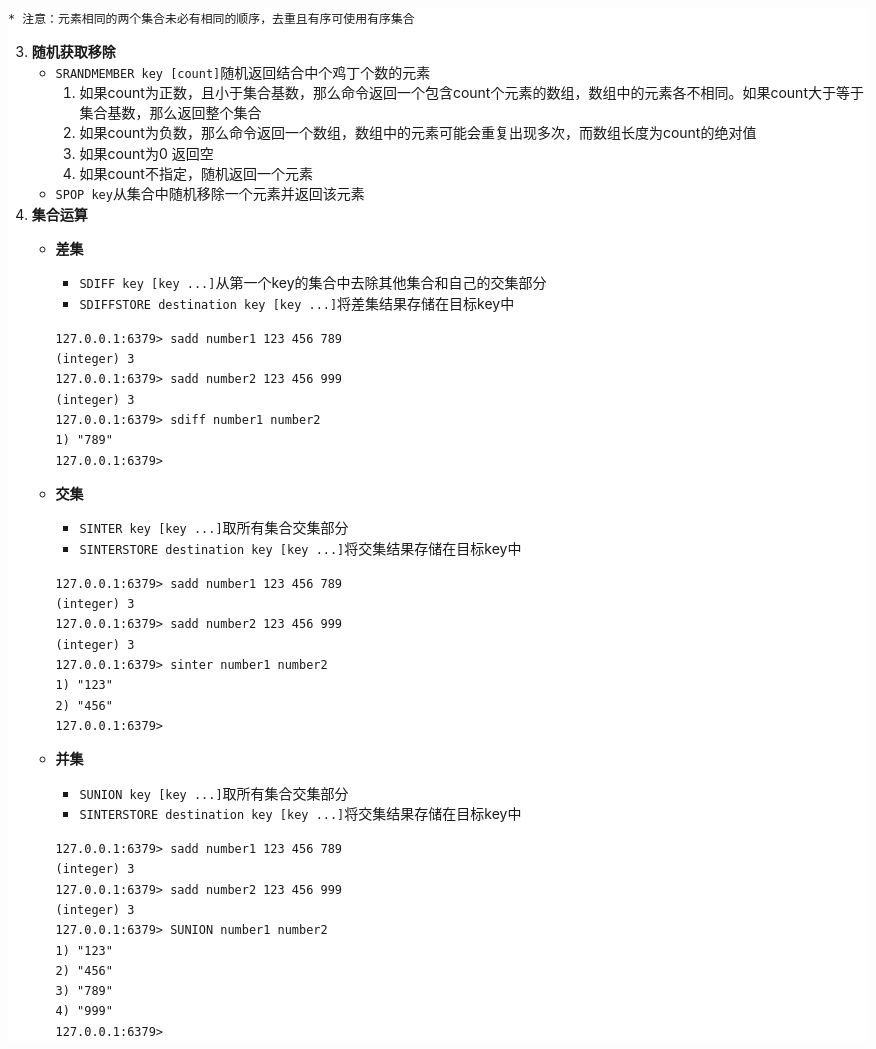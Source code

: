     * 注意：元素相同的两个集合未必有相同的顺序，去重且有序可使用有序集合
3. **随机获取移除**
    * `SRANDMEMBER key [count]`随机返回结合中个鸡丁个数的元素
        1. 如果count为正数，且小于集合基数，那么命令返回一个包含count个元素的数组，数组中的元素各不相同。如果count大于等于集合基数，那么返回整个集合
        2. 如果count为负数，那么命令返回一个数组，数组中的元素可能会重复出现多次，而数组长度为count的绝对值
        3. 如果count为0 返回空
        4. 如果count不指定，随机返回一个元素
    * `SPOP key`从集合中随机移除一个元素并返回该元素
4. **集合运算**
    * **差集**
        * `SDIFF key [key ...]`从第一个key的集合中去除其他集合和自己的交集部分
        * `SDIFFSTORE destination key [key ...]`将差集结果存储在目标key中

        ````shell
        127.0.0.1:6379> sadd number1 123 456 789
        (integer) 3
        127.0.0.1:6379> sadd number2 123 456 999
        (integer) 3
        127.0.0.1:6379> sdiff number1 number2
        1) "789"
        127.0.0.1:6379>
        ````

    * **交集**
        * `SINTER key [key ...]`取所有集合交集部分
        * `SINTERSTORE destination key [key ...]`将交集结果存储在目标key中

        ````shell
        127.0.0.1:6379> sadd number1 123 456 789
        (integer) 3
        127.0.0.1:6379> sadd number2 123 456 999
        (integer) 3
        127.0.0.1:6379> sinter number1 number2
        1) "123"
        2) "456"
        127.0.0.1:6379>
        ````

    * **并集**
        * `SUNION key [key ...]`取所有集合交集部分
        * `SINTERSTORE destination key [key ...]`将交集结果存储在目标key中

        ````shell
        127.0.0.1:6379> sadd number1 123 456 789
        (integer) 3
        127.0.0.1:6379> sadd number2 123 456 999
        (integer) 3
        127.0.0.1:6379> SUNION number1 number2
        1) "123"
        2) "456"
        3) "789"
        4) "999"
        127.0.0.1:6379>
        ````
